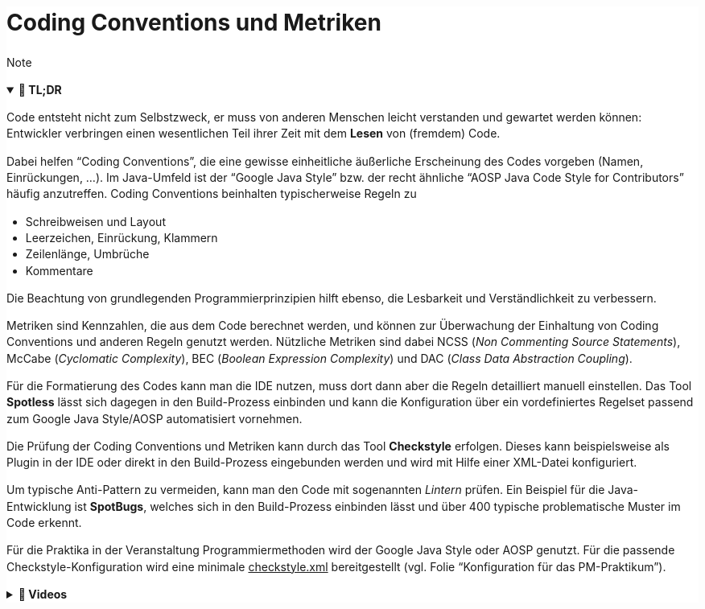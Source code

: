 # Coding Conventions und Metriken

> [!NOTE]
>
> <details open>
>
> <summary><strong>🎯 TL;DR</strong></summary>
>
> Code entsteht nicht zum Selbstzweck, er muss von anderen Menschen
> leicht verstanden und gewartet werden können: Entwickler verbringen
> einen wesentlichen Teil ihrer Zeit mit dem **Lesen** von (fremdem)
> Code.
>
> Dabei helfen “Coding Conventions”, die eine gewisse einheitliche
> äußerliche Erscheinung des Codes vorgeben (Namen, Einrückungen, …). Im
> Java-Umfeld ist der “Google Java Style” bzw. der recht ähnliche “AOSP
> Java Code Style for Contributors” häufig anzutreffen. Coding
> Conventions beinhalten typischerweise Regeln zu
>
> - Schreibweisen und Layout
> - Leerzeichen, Einrückung, Klammern
> - Zeilenlänge, Umbrüche
> - Kommentare
>
> Die Beachtung von grundlegenden Programmierprinzipien hilft ebenso,
> die Lesbarkeit und Verständlichkeit zu verbessern.
>
> Metriken sind Kennzahlen, die aus dem Code berechnet werden, und
> können zur Überwachung der Einhaltung von Coding Conventions und
> anderen Regeln genutzt werden. Nützliche Metriken sind dabei NCSS
> (*Non Commenting Source Statements*), McCabe (*Cyclomatic
> Complexity*), BEC (*Boolean Expression Complexity*) und DAC (*Class
> Data Abstraction Coupling*).
>
> Für die Formatierung des Codes kann man die IDE nutzen, muss dort dann
> aber die Regeln detailliert manuell einstellen. Das Tool **Spotless**
> lässt sich dagegen in den Build-Prozess einbinden und kann die
> Konfiguration über ein vordefiniertes Regelset passend zum Google Java
> Style/AOSP automatisiert vornehmen.
>
> Die Prüfung der Coding Conventions und Metriken kann durch das Tool
> **Checkstyle** erfolgen. Dieses kann beispielsweise als Plugin in der
> IDE oder direkt in den Build-Prozess eingebunden werden und wird mit
> Hilfe einer XML-Datei konfiguriert.
>
> Um typische Anti-Pattern zu vermeiden, kann man den Code mit
> sogenannten *Lintern* prüfen. Ein Beispiel für die Java-Entwicklung
> ist **SpotBugs**, welches sich in den Build-Prozess einbinden lässt
> und über 400 typische problematische Muster im Code erkennt.
>
> Für die Praktika in der Veranstaltung Programmiermethoden wird der
> Google Java Style oder AOSP genutzt. Für die passende
> Checkstyle-Konfiguration wird eine minimale
> [checkstyle.xml](https://github.com/Programmiermethoden-CampusMinden/PM-Lecture/tree/master/markdown/coding/src/checkstyle.xml)
> bereitgestellt (vgl. Folie “Konfiguration für das PM-Praktikum”).
>
> </details>
>
> <details><summary><strong>🎦 Videos</strong></summary></details>
